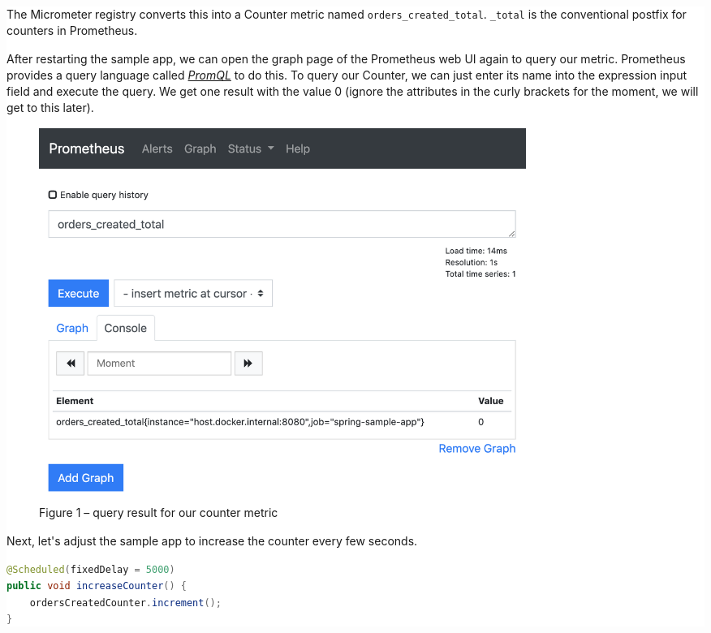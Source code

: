 The Micrometer registry converts this into a Counter metric named `orders_created_total`. `_total` is the conventional postfix for counters in Prometheus. 

After restarting the sample app, we can open the graph page of the Prometheus web UI again to query our metric. Prometheus provides a query language called [*PromQL*][prometheus-promql] to do this. To query our Counter, we can just enter its name into the expression input field and execute the query. We get one result with the value 0 (ignore the attributes in the curly brackets for the moment, we will get to this later).

<figure id="fig1">
    <img src="../assets/images/prometheus-counters/fig1.png" alt="Figure 1" style="width: 600px;">
    <figcaption>Figure 1 – query result for our counter metric</figcaption>
</figure>

Next, let's adjust the sample app to increase the counter every few seconds.

```java
@Scheduled(fixedDelay = 5000)
public void increaseCounter() {
    ordersCreatedCounter.increment();
}
```


[Grafana]: https://grafana.com/
[prometheus-counter]: https://prometheus.io/docs/concepts/metric_types/#counter
[prometheus-promql]: https://prometheus.io/docs/prometheus/latest/querying/basics/
[prometheus-increase]: https://prometheus.io/docs/prometheus/latest/querying/functions/#increase
[prometheus-rate]: https://prometheus.io/docs/prometheus/latest/querying/functions/#rate
[prometheus-instant-vector-selectors]: https://prometheus.io/docs/prometheus/latest/querying/basics/#instant-vector-selectors
[prometheus-aggregation-operators]: https://prometheus.io/docs/prometheus/latest/querying/operators/#aggregation-operators
[prometheus-gauge]: https://prometheus.io/docs/concepts/metric_types/#gauge